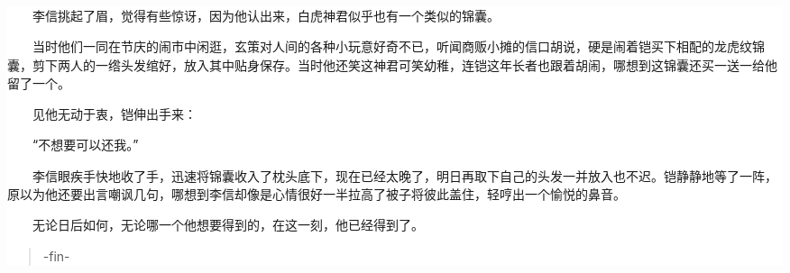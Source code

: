 　　李信挑起了眉，觉得有些惊讶，因为他认出来，白虎神君似乎也有一个类似的锦囊。

　　当时他们一同在节庆的闹市中闲逛，玄策对人间的各种小玩意好奇不已，听闻商贩小摊的信口胡说，硬是闹着铠买下相配的龙虎纹锦囊，剪下两人的一绺头发绾好，放入其中贴身保存。当时他还笑这神君可笑幼稚，连铠这年长者也跟着胡闹，哪想到这锦囊还买一送一给他留了一个。

　　见他无动于衷，铠伸出手来：

　　“不想要可以还我。”

　　李信眼疾手快地收了手，迅速将锦囊收入了枕头底下，现在已经太晚了，明日再取下自己的头发一并放入也不迟。铠静静地等了一阵，原以为他还要出言嘲讽几句，哪想到李信却像是心情很好一半拉高了被子将彼此盖住，轻哼出一个愉悦的鼻音。

　　无论日后如何，无论哪一个他想要得到的，在这一刻，他已经得到了。
　　
>-fin-